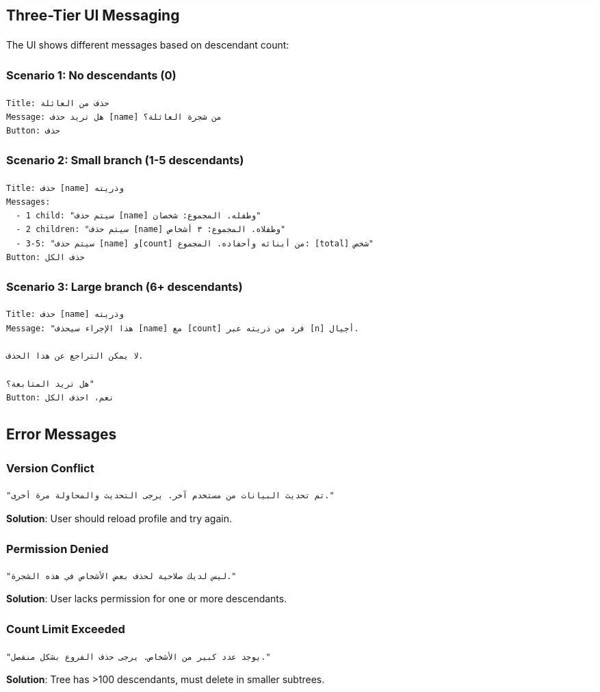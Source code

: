 ## Three-Tier UI Messaging

The UI shows different messages based on descendant count:

### Scenario 1: No descendants (0)
```
Title: حذف من العائلة
Message: هل تريد حذف [name] من شجرة العائلة؟
Button: حذف
```

### Scenario 2: Small branch (1-5 descendants)
```
Title: حذف [name] وذريته
Messages:
  - 1 child: "سيتم حذف [name] وطفله. المجموع: شخصان"
  - 2 children: "سيتم حذف [name] وطفلاه. المجموع: ٣ أشخاص"
  - 3-5: "سيتم حذف [name] و[count] من أبنائه وأحفاده. المجموع: [total] شخص"
Button: حذف الكل
```

### Scenario 3: Large branch (6+ descendants)
```
Title: حذف [name] وذريته
Message: "هذا الإجراء سيحذف [name] مع [count] فرد من ذريته عبر [n] أجيال.

لا يمكن التراجع عن هذا الحذف.

هل تريد المتابعة؟"
Button: نعم، احذف الكل
```

## Error Messages

### Version Conflict
```
"تم تحديث البيانات من مستخدم آخر. يرجى التحديث والمحاولة مرة أخرى."
```
**Solution**: User should reload profile and try again.

### Permission Denied
```
"ليس لديك صلاحية لحذف بعض الأشخاص في هذه الشجرة."
```
**Solution**: User lacks permission for one or more descendants.

### Count Limit Exceeded
```
"يوجد عدد كبير من الأشخاص. يرجى حذف الفروع بشكل منفصل."
```
**Solution**: Tree has >100 descendants, must delete in smaller subtrees.
